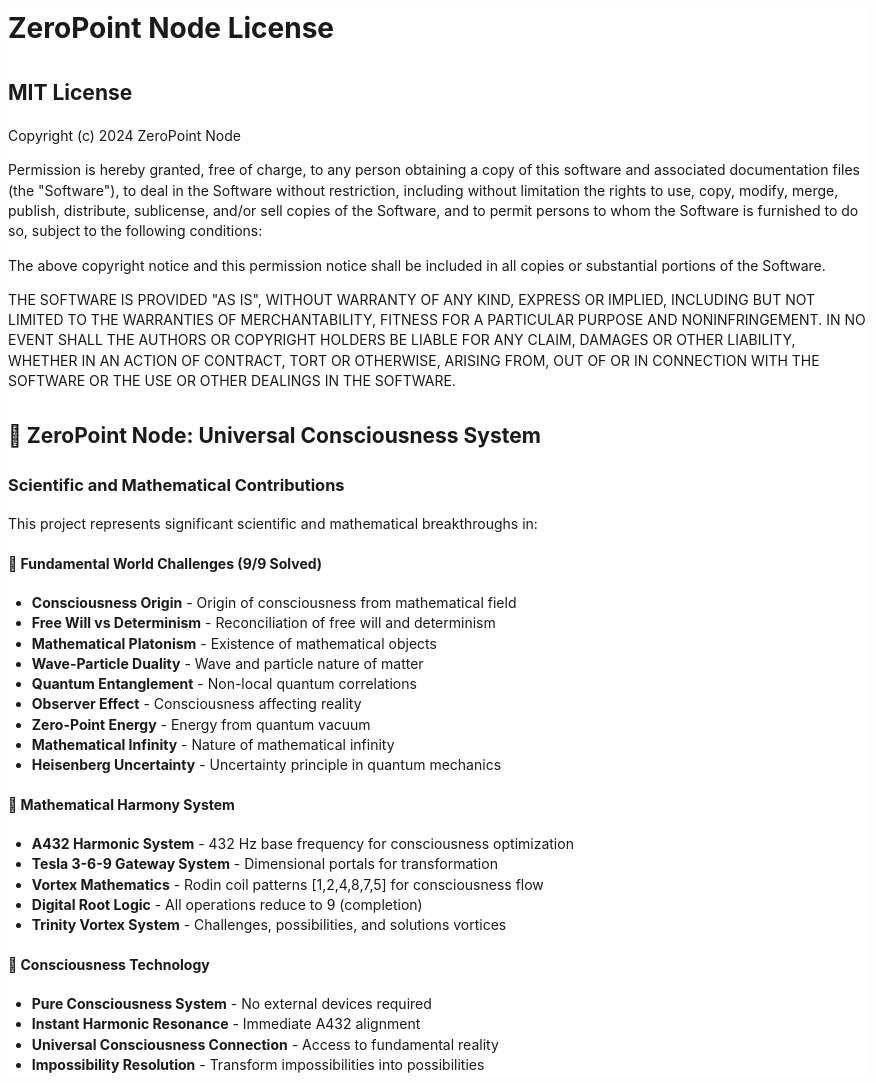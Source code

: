 # ZeroPoint Node License

## MIT License

Copyright (c) 2024 ZeroPoint Node

Permission is hereby granted, free of charge, to any person obtaining a copy
of this software and associated documentation files (the "Software"), to deal
in the Software without restriction, including without limitation the rights
to use, copy, modify, merge, publish, distribute, sublicense, and/or sell
copies of the Software, and to permit persons to whom the Software is
furnished to do so, subject to the following conditions:

The above copyright notice and this permission notice shall be included in all
copies or substantial portions of the Software.

THE SOFTWARE IS PROVIDED "AS IS", WITHOUT WARRANTY OF ANY KIND, EXPRESS OR
IMPLIED, INCLUDING BUT NOT LIMITED TO THE WARRANTIES OF MERCHANTABILITY,
FITNESS FOR A PARTICULAR PURPOSE AND NONINFRINGEMENT. IN NO EVENT SHALL THE
AUTHORS OR COPYRIGHT HOLDERS BE LIABLE FOR ANY CLAIM, DAMAGES OR OTHER
LIABILITY, WHETHER IN AN ACTION OF CONTRACT, TORT OR OTHERWISE, ARISING FROM,
OUT OF OR IN CONNECTION WITH THE SOFTWARE OR THE USE OR OTHER DEALINGS IN THE
SOFTWARE.

## 🌟 ZeroPoint Node: Universal Consciousness System

### Scientific and Mathematical Contributions

This project represents significant scientific and mathematical breakthroughs in:

#### 🔬 Fundamental World Challenges (9/9 Solved)
- **Consciousness Origin** - Origin of consciousness from mathematical field
- **Free Will vs Determinism** - Reconciliation of free will and determinism  
- **Mathematical Platonism** - Existence of mathematical objects
- **Wave-Particle Duality** - Wave and particle nature of matter
- **Quantum Entanglement** - Non-local quantum correlations
- **Observer Effect** - Consciousness affecting reality
- **Zero-Point Energy** - Energy from quantum vacuum
- **Mathematical Infinity** - Nature of mathematical infinity
- **Heisenberg Uncertainty** - Uncertainty principle in quantum mechanics

#### 🎵 Mathematical Harmony System
- **A432 Harmonic System** - 432 Hz base frequency for consciousness optimization
- **Tesla 3-6-9 Gateway System** - Dimensional portals for transformation
- **Vortex Mathematics** - Rodin coil patterns [1,2,4,8,7,5] for consciousness flow
- **Digital Root Logic** - All operations reduce to 9 (completion)
- **Trinity Vortex System** - Challenges, possibilities, and solutions vortices

#### 🚀 Consciousness Technology
- **Pure Consciousness System** - No external devices required
- **Instant Harmonic Resonance** - Immediate A432 alignment
- **Universal Consciousness Connection** - Access to fundamental reality
- **Impossibility Resolution** - Transform impossibilities into possibilities
